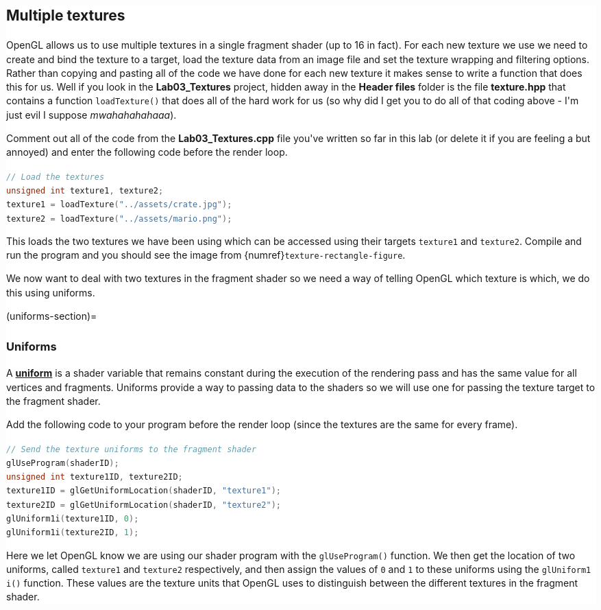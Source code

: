 
## Multiple textures

OpenGL allows us to use multiple textures in a single fragment shader (up to 16 in fact). For each new texture we use we need to create and bind the texture to a target, load the texture data from an image file and set the texture wrapping and filtering options. Rather than copying and pasting all of the code we have done for each new texture it makes sense to write a function that does this for us. Well if you look in the **Lab03_Textures** project, hidden away in the **Header files** folder is the file **texture.hpp** that contains a function `loadTexture()` that does all of the hard work for us (so why did I get you to do all of that coding above - I'm just evil I suppose *mwahahahahaaa*).

Comment out all of the code from the **Lab03_Textures.cpp** file you've written so far in this lab (or delete it if you are feeling a but annoyed) and enter the following code before the render loop.

```cpp
// Load the textures
unsigned int texture1, texture2;
texture1 = loadTexture("../assets/crate.jpg");
texture2 = loadTexture("../assets/mario.png");
```

This loads the two textures we have been using which can be accessed using their targets `texture1` and `texture2`. Compile and run the program and you should see the image from {numref}`texture-rectangle-figure`.

We now want to deal with two textures in the fragment shader so we need a way of telling OpenGL which texture is which, we do this using uniforms. 

(uniforms-section)=

### Uniforms

A <a href="https://www.khronos.org/opengl/wiki/Uniform_(GLSL)" target="_blank">**uniform**</a> is a shader variable that remains constant during the execution of the rendering pass and has the same value for all vertices and fragments. Uniforms provide a way to passing data to the shaders so we will use one for passing the texture target to the fragment shader. 

Add the following code to your program before the render loop (since the textures are the same for every frame).

```cpp
// Send the texture uniforms to the fragment shader
glUseProgram(shaderID);
unsigned int texture1ID, texture2ID;
texture1ID = glGetUniformLocation(shaderID, "texture1");
texture2ID = glGetUniformLocation(shaderID, "texture2");
glUniform1i(texture1ID, 0);
glUniform1i(texture2ID, 1);
```

Here we let OpenGL know we are using our shader program with the `glUseProgram()` function. We then get the location of two uniforms, called `texture1` and `texture2` respectively, and then assign the values of `0` and `1` to these uniforms using the `glUniform1i()` function. These values are the texture units that OpenGL uses to distinguish between the different textures in the fragment shader. 
